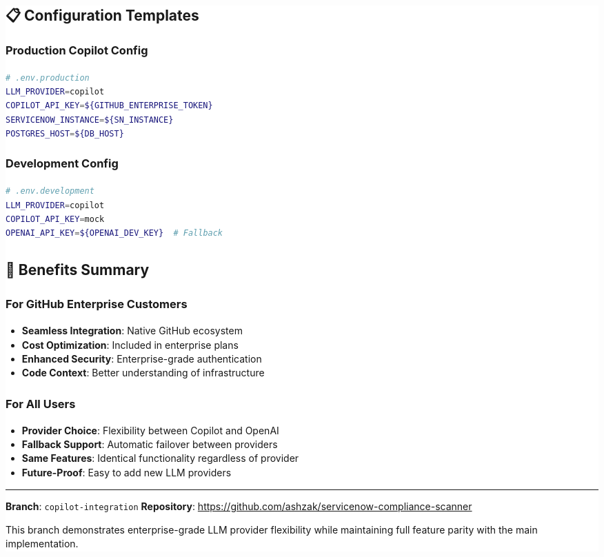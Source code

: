 ## 📋 Configuration Templates

### Production Copilot Config
```bash
# .env.production
LLM_PROVIDER=copilot
COPILOT_API_KEY=${GITHUB_ENTERPRISE_TOKEN}
SERVICENOW_INSTANCE=${SN_INSTANCE}
POSTGRES_HOST=${DB_HOST}
```

### Development Config
```bash
# .env.development  
LLM_PROVIDER=copilot
COPILOT_API_KEY=mock
OPENAI_API_KEY=${OPENAI_DEV_KEY}  # Fallback
```

## 🌟 Benefits Summary

### For GitHub Enterprise Customers
- **Seamless Integration**: Native GitHub ecosystem
- **Cost Optimization**: Included in enterprise plans
- **Enhanced Security**: Enterprise-grade authentication
- **Code Context**: Better understanding of infrastructure

### For All Users
- **Provider Choice**: Flexibility between Copilot and OpenAI
- **Fallback Support**: Automatic failover between providers
- **Same Features**: Identical functionality regardless of provider
- **Future-Proof**: Easy to add new LLM providers

---

**Branch**: `copilot-integration`
**Repository**: https://github.com/ashzak/servicenow-compliance-scanner

This branch demonstrates enterprise-grade LLM provider flexibility while maintaining full feature parity with the main implementation.